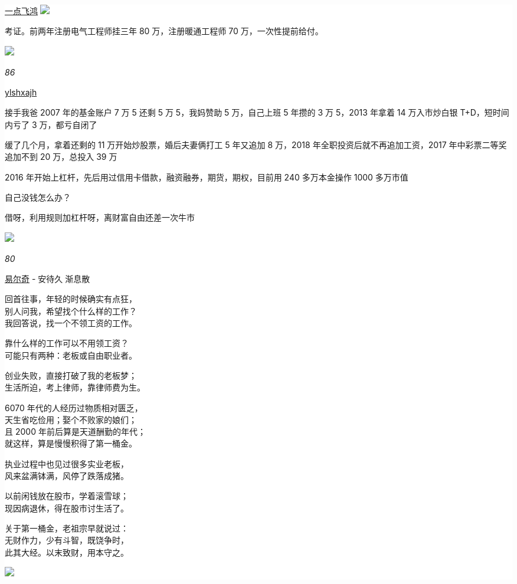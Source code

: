 [一点飞鸿](https://www.jisilu.cn/people/%E4%B8%80%E7%82%B9%E9%A3%9E%E9%B8%BF) [![](https://www.jisilu.cn/static/img/member.png)](https://www.jisilu.cn/setting/member_data/)



考证。前两年注册电气工程师挂三年 80 万，注册暖通工程师 70 万，一次性提前给付。


[![](https://www.jisilu.cn/uploads/avatar/000/00/67/58_avatar_mid.jpg?v=1476111997)](https://www.jisilu.cn/people/ylshxajh) 

[](#)_86_

[ylshxajh](https://www.jisilu.cn/people/ylshxajh)



接手我爸 2007 年的基金账户 7 万 5 还剩 5 万 5，我妈赞助 5 万，自己上班 5 年攒的 3 万 5，2013 年拿着 14 万入市炒白银 T+D，短时间内亏了 3 万，都亏自闭了  
  
缓了几个月，拿着还剩的 11 万开始炒股票，婚后夫妻俩打工 5 年又追加 8 万，2018 年全职投资后就不再追加工资，2017 年中彩票二等奖追加不到 20 万，总投入 39 万  
  
2016 年开始上杠杆，先后用过信用卡借款，融资融券，期货，期权，目前用 240 多万本金操作 1000 多万市值  
  
自己没钱怎么办？  
  
借呀，利用规则加杠杆呀，离财富自由还差一次牛市


[![](https://www.jisilu.cn/uploads/avatar/000/01/76/80_avatar_mid.jpg?v=1594963067)](https://www.jisilu.cn/people/daydayup127) 

[](#)_80_

[易尔奇](https://www.jisilu.cn/people/daydayup127) - 安待久 渐息散



回首往事，年轻的时候确实有点狂，  
别人问我，希望找个什么样的工作？  
我回答说，找一个不领工资的工作。  
  
靠什么样的工作可以不用领工资？  
可能只有两种：老板或自由职业者。  
  
创业失败，直接打破了我的老板梦；  
生活所迫，考上律师，靠律师费为生。  
  
6070 年代的人经历过物质相对匮乏，  
天生省吃俭用；娶个不败家的娘们；  
且 2000 年前后算是天道酬勤的年代；  
就这样，算是慢慢积得了第一桶金。  
  
执业过程中也见过很多实业老板，  
风来盆满钵满，风停了跌落成猪。  
  
以前闲钱放在股市，学着滚雪球；  
现因病退休，得在股市讨生活了。  
  
关于第一桶金，老祖宗早就说过：  
无财作力，少有斗智，既饶争时，  
此其大经。以末致财，用本守之。


[![](https://www.jisilu.cn/static/common/avatar-mid-img.jpg?v=201901)](https://www.jisilu.cn/people/%E6%B5%B7%E9%98%94%E6%B7%BB%E7%A9%BA) 
